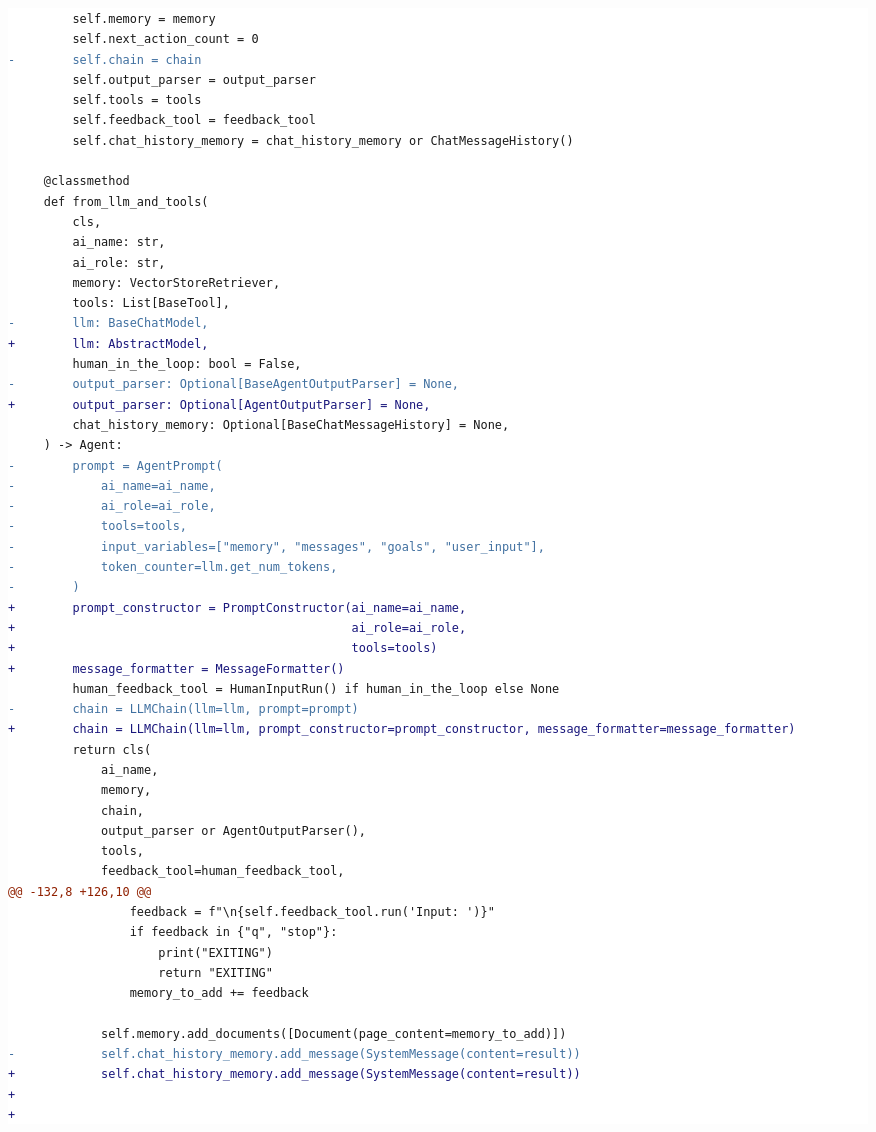 ```diff
         self.memory = memory
         self.next_action_count = 0
-        self.chain = chain
         self.output_parser = output_parser
         self.tools = tools
         self.feedback_tool = feedback_tool
         self.chat_history_memory = chat_history_memory or ChatMessageHistory()
 
     @classmethod
     def from_llm_and_tools(
         cls,
         ai_name: str,
         ai_role: str,
         memory: VectorStoreRetriever,
         tools: List[BaseTool],
-        llm: BaseChatModel,
+        llm: AbstractModel,
         human_in_the_loop: bool = False,
-        output_parser: Optional[BaseAgentOutputParser] = None,
+        output_parser: Optional[AgentOutputParser] = None,
         chat_history_memory: Optional[BaseChatMessageHistory] = None,
     ) -> Agent:
-        prompt = AgentPrompt(
-            ai_name=ai_name,
-            ai_role=ai_role,
-            tools=tools,
-            input_variables=["memory", "messages", "goals", "user_input"],
-            token_counter=llm.get_num_tokens,
-        )
+        prompt_constructor = PromptConstructor(ai_name=ai_name,
+                                               ai_role=ai_role,
+                                               tools=tools)
+        message_formatter = MessageFormatter()
         human_feedback_tool = HumanInputRun() if human_in_the_loop else None
-        chain = LLMChain(llm=llm, prompt=prompt)
+        chain = LLMChain(llm=llm, prompt_constructor=prompt_constructor, message_formatter=message_formatter)
         return cls(
             ai_name,
             memory,
             chain,
             output_parser or AgentOutputParser(),
             tools,
             feedback_tool=human_feedback_tool,
@@ -132,8 +126,10 @@
                 feedback = f"\n{self.feedback_tool.run('Input: ')}"
                 if feedback in {"q", "stop"}:
                     print("EXITING")
                     return "EXITING"
                 memory_to_add += feedback
 
             self.memory.add_documents([Document(page_content=memory_to_add)])
-            self.chat_history_memory.add_message(SystemMessage(content=result))
+            self.chat_history_memory.add_message(SystemMessage(content=result))
+
+
```
